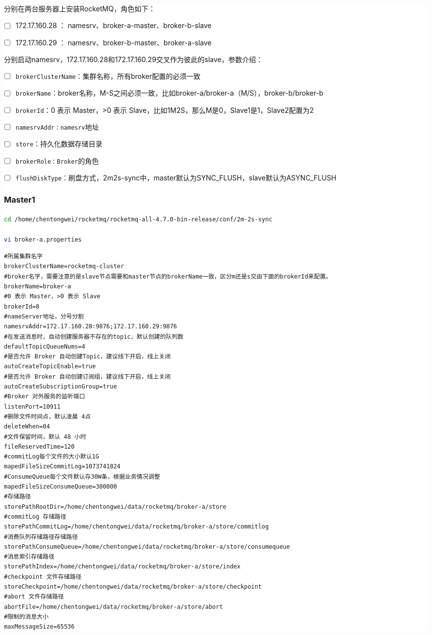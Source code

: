 



分别在两台服务器上安装RocketMQ，角色如下：

- [ ] 172.17.160.28 ： namesrv、broker-a-master、broker-b-slave 
- [ ] 172.17.160.29 ： namesrv、broker-b-master、broker-a-slave 



分别启动namesrv，172.17.160.28和172.17.160.29交叉作为彼此的slave，参数介绍：

- [ ] `brokerClusterName`：集群名称，所有broker配置的必须一致
- [ ] `brokerName`：broker名称，M-S之间必须一致，比如broker-a/broker-a（M/S），broker-b/broker-b
- [ ] `brokerId`：0 表示 Master，>0 表示 Slave，比如1M2S，那么M是0，Slave1是1，Slave2配置为2
- [ ] `namesrvAddr：namesrv`地址
- [ ] `store`：持久化数据存储目录
- [ ] `brokerRole：Broker`的角色
- [ ] `flushDiskType`：刷盘方式，2m2s-sync中，master默认为SYNC_FLUSH，slave默认为ASYNC_FLUSH



### Master1

```bash
cd /home/chentongwei/rocketmq/rocketmq-all-4.7.0-bin-release/conf/2m-2s-sync

vi broker-a.properties
```

```properties
#所属集群名字
brokerClusterName=rocketmq-cluster
#broker名字，需要注意的是slave节点需要和master节点的brokerName一致，区分m还是s交由下面的brokerId来配置。
brokerName=broker-a
#0 表示 Master，>0 表示 Slave
brokerId=0
#nameServer地址，分号分割
namesrvAddr=172.17.160.28:9876;172.17.160.29:9876
#在发送消息时，自动创建服务器不存在的topic，默认创建的队列数
defaultTopicQueueNums=4
#是否允许 Broker 自动创建Topic，建议线下开启，线上关闭
autoCreateTopicEnable=true
#是否允许 Broker 自动创建订阅组，建议线下开启，线上关闭
autoCreateSubscriptionGroup=true
#Broker 对外服务的监听端口
listenPort=10911
#删除文件时间点，默认凌晨 4点
deleteWhen=04
#文件保留时间，默认 48 小时
fileReservedTime=120
#commitLog每个文件的大小默认1G
mapedFileSizeCommitLog=1073741824
#ConsumeQueue每个文件默认存30W条，根据业务情况调整
mapedFileSizeConsumeQueue=300000
#存储路径
storePathRootDir=/home/chentongwei/data/rocketmq/broker-a/store
#commitLog 存储路径
storePathCommitLog=/home/chentongwei/data/rocketmq/broker-a/store/commitlog
#消费队列存储路径存储路径
storePathConsumeQueue=/home/chentongwei/data/rocketmq/broker-a/store/consumequeue
#消息索引存储路径
storePathIndex=/home/chentongwei/data/rocketmq/broker-a/store/index
#checkpoint 文件存储路径
storeCheckpoint=/home/chentongwei/data/rocketmq/broker-a/store/checkpoint
#abort 文件存储路径
abortFile=/home/chentongwei/data/rocketmq/broker-a/store/abort
#限制的消息大小
maxMessageSize=65536
```